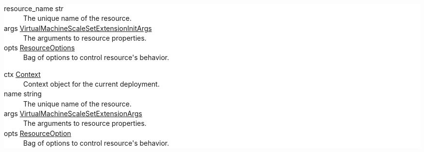 </pulumi-choosable>
</div>

<div>
<pulumi-choosable type="language" values="python">

<dl class="resources-properties"><dt
        class="property-required" title="Required">
        <span>resource_name</span>
        <span class="property-indicator"></span>
        <span class="property-type">str</span>
    </dt>
    <dd>The unique name of the resource.</dd><dt
        class="property-required" title="Required">
        <span>args</span>
        <span class="property-indicator"></span>
        <span class="property-type"><a href="#inputs">VirtualMachineScaleSetExtensionInitArgs</a></span>
    </dt>
    <dd>The arguments to resource properties.</dd><dt
        class="property-optional" title="Optional">
        <span>opts</span>
        <span class="property-indicator"></span>
        <span class="property-type"><a href="/docs/reference/pkg/python/pulumi/#pulumi.ResourceOptions">ResourceOptions</a></span>
    </dt>
    <dd>Bag of options to control resource&#39;s behavior.</dd></dl>

</pulumi-choosable>
</div>

<div>
<pulumi-choosable type="language" values="go">

<dl class="resources-properties"><dt
        class="property-optional" title="Optional">
        <span>ctx</span>
        <span class="property-indicator"></span>
        <span class="property-type"><a href="https://pkg.go.dev/github.com/pulumi/pulumi/sdk/v3/go/pulumi?tab=doc#Context">Context</a></span>
    </dt>
    <dd>Context object for the current deployment.</dd><dt
        class="property-required" title="Required">
        <span>name</span>
        <span class="property-indicator"></span>
        <span class="property-type">string</span>
    </dt>
    <dd>The unique name of the resource.</dd><dt
        class="property-required" title="Required">
        <span>args</span>
        <span class="property-indicator"></span>
        <span class="property-type"><a href="#inputs">VirtualMachineScaleSetExtensionArgs</a></span>
    </dt>
    <dd>The arguments to resource properties.</dd><dt
        class="property-optional" title="Optional">
        <span>opts</span>
        <span class="property-indicator"></span>
        <span class="property-type"><a href="https://pkg.go.dev/github.com/pulumi/pulumi/sdk/v3/go/pulumi?tab=doc#ResourceOption">ResourceOption</a></span>
    </dt>
    <dd>Bag of options to control resource&#39;s behavior.</dd></dl>

